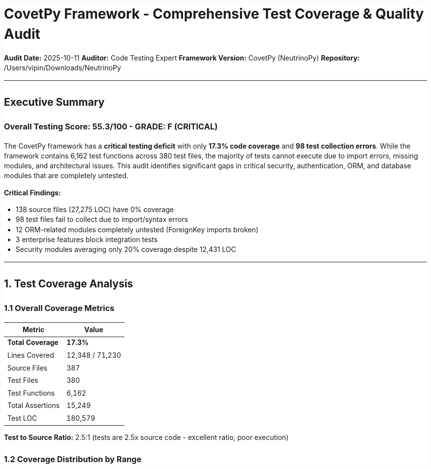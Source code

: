 # CovetPy Framework - Comprehensive Test Coverage & Quality Audit

**Audit Date:** 2025-10-11
**Auditor:** Code Testing Expert
**Framework Version:** CovetPy (NeutrinoPy)
**Repository:** /Users/vipin/Downloads/NeutrinoPy

---

## Executive Summary

### Overall Testing Score: 55.3/100 - GRADE: F (CRITICAL)

The CovetPy framework has a **critical testing deficit** with only **17.3% code coverage** and **98 test collection errors**. While the framework contains 6,162 test functions across 380 test files, the majority of tests cannot execute due to import errors, missing modules, and architectural issues. This audit identifies significant gaps in critical security, authentication, ORM, and database modules that are completely untested.

**Critical Findings:**
- 138 source files (27,275 LOC) have 0% coverage
- 98 test files fail to collect due to import/syntax errors
- 12 ORM-related modules completely untested (ForeignKey imports broken)
- 3 enterprise features block integration tests
- Security modules averaging only 20% coverage despite 12,431 LOC

---

## 1. Test Coverage Analysis

### 1.1 Overall Coverage Metrics

| Metric | Value |
|--------|-------|
| **Total Coverage** | **17.3%** |
| Lines Covered | 12,348 / 71,230 |
| Source Files | 387 |
| Test Files | 380 |
| Test Functions | 6,162 |
| Total Assertions | 15,249 |
| Test LOC | 180,579 |

**Test to Source Ratio:** 2.5:1 (tests are 2.5x source code - excellent ratio, poor execution)

### 1.2 Coverage Distribution by Range
